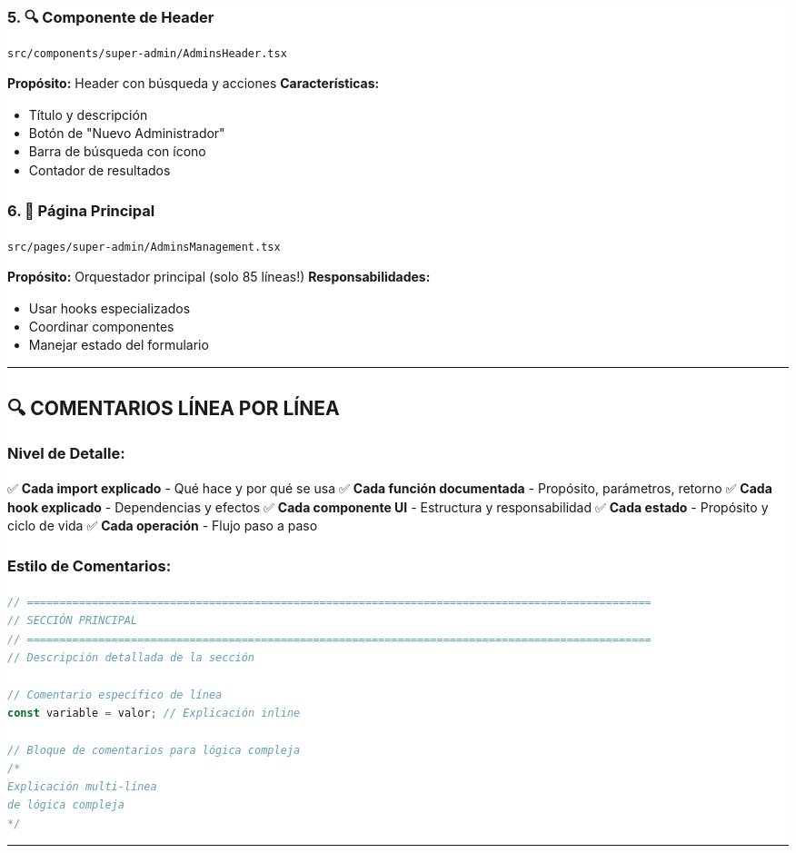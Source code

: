 ### **5. 🔍 Componente de Header**
```
src/components/super-admin/AdminsHeader.tsx
```
**Propósito:** Header con búsqueda y acciones
**Características:**
- Título y descripción
- Botón de "Nuevo Administrador"
- Barra de búsqueda con ícono
- Contador de resultados

### **6. 🎯 Página Principal**
```
src/pages/super-admin/AdminsManagement.tsx
```
**Propósito:** Orquestador principal (solo 85 líneas!)
**Responsabilidades:**
- Usar hooks especializados
- Coordinar componentes
- Manejar estado del formulario

---

## 🔍 COMENTARIOS LÍNEA POR LÍNEA

### **Nivel de Detalle:**
✅ **Cada import explicado** - Qué hace y por qué se usa
✅ **Cada función documentada** - Propósito, parámetros, retorno
✅ **Cada hook explicado** - Dependencias y efectos
✅ **Cada componente UI** - Estructura y responsabilidad
✅ **Cada estado** - Propósito y ciclo de vida
✅ **Cada operación** - Flujo paso a paso

### **Estilo de Comentarios:**
```typescript
// ================================================================================================
// SECCIÓN PRINCIPAL
// ================================================================================================
// Descripción detallada de la sección

// Comentario específico de línea
const variable = valor; // Explicación inline

// Bloque de comentarios para lógica compleja
/*
Explicación multi-línea
de lógica compleja
*/
```

---
